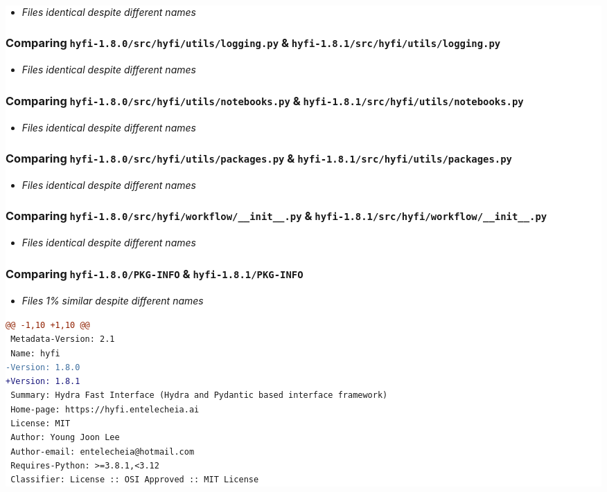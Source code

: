  * *Files identical despite different names*

### Comparing `hyfi-1.8.0/src/hyfi/utils/logging.py` & `hyfi-1.8.1/src/hyfi/utils/logging.py`

 * *Files identical despite different names*

### Comparing `hyfi-1.8.0/src/hyfi/utils/notebooks.py` & `hyfi-1.8.1/src/hyfi/utils/notebooks.py`

 * *Files identical despite different names*

### Comparing `hyfi-1.8.0/src/hyfi/utils/packages.py` & `hyfi-1.8.1/src/hyfi/utils/packages.py`

 * *Files identical despite different names*

### Comparing `hyfi-1.8.0/src/hyfi/workflow/__init__.py` & `hyfi-1.8.1/src/hyfi/workflow/__init__.py`

 * *Files identical despite different names*

### Comparing `hyfi-1.8.0/PKG-INFO` & `hyfi-1.8.1/PKG-INFO`

 * *Files 1% similar despite different names*

```diff
@@ -1,10 +1,10 @@
 Metadata-Version: 2.1
 Name: hyfi
-Version: 1.8.0
+Version: 1.8.1
 Summary: Hydra Fast Interface (Hydra and Pydantic based interface framework)
 Home-page: https://hyfi.entelecheia.ai
 License: MIT
 Author: Young Joon Lee
 Author-email: entelecheia@hotmail.com
 Requires-Python: >=3.8.1,<3.12
 Classifier: License :: OSI Approved :: MIT License
```

